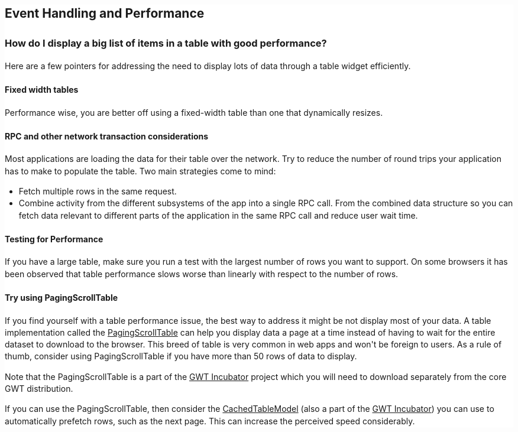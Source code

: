 ## Event Handling and Performance<a id="Event_Handling_and_Performance"></a>

### How do I display a big list of items in a table with good performance?<a id="How_do_I_display_a_big_list_of_items_in_a_table_with_good_perfor"></a>

Here are a few pointers for addressing the need to display lots of data through a table widget efficiently.

#### Fixed width tables<a id="Fixed_width_tables"></a>

Performance wise, you are better off using a fixed-width table than one that dynamically resizes.

#### RPC and other network transaction considerations<a id="RPC_and_other_network_transaction_considerations"></a>

Most applications are loading the data for their table over the network. Try to reduce the number of round trips your application has to make to populate the table. Two main
strategies come to mind:

*   Fetch multiple rows in the same request.
*   Combine activity from the different subsystems of the app into a single RPC call. From the combined data structure so you can fetch data relevant to different parts of the
application in the same RPC call and reduce user wait time.

#### Testing for Performance<a id="Testing_for_Performance"></a>

If you have a large table, make sure you run a test with the largest number of rows you want to support. On some browsers it has been observed that table performance slows
worse than linearly with respect to the number of rows.

#### Try using PagingScrollTable<a id="Try_using_PagingScrollTable"></a>

If you find yourself with a table performance issue, the best way to address it might be not display most of your data. A table implementation called the [PagingScrollTable](http://code.google.com/p/google-web-toolkit-incubator/wiki/PagingScrollTable) can help you display data a page at a time instead of
having to wait for the entire dataset to download to the browser. This breed of table is very common in web apps and won't be foreign to users. As a rule of thumb, consider using
PagingScrollTable if you have more than 50 rows of data to display.

Note that the PagingScrollTable is a part of the [GWT Incubator](http://code.google.com/p/google-web-toolkit-incubator/) project which you will need
to download separately from the core GWT distribution.

If you can use the PagingScrollTable, then consider the [CachedTableModel](http://code.google.com/p/google-web-toolkit-incubator/wiki/PagingScrollTable) (also a part of the [GWT Incubator](http://code.google.com/p/google-web-toolkit-incubator/)) you can use to
automatically prefetch rows, such as the next page. This can increase the perceived speed considerably.
